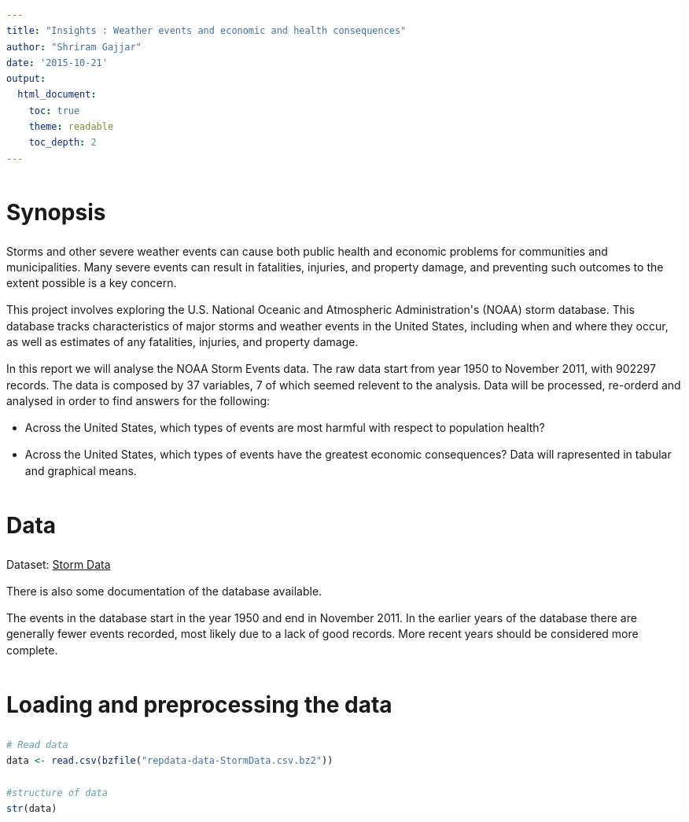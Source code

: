 ```yaml
---
title: "Insights : Weather events and economic and health consequences"
author: "Shriram Gajjar"
date: '2015-10-21'
output:
  html_document:
    toc: true
    theme: readable
    toc_depth: 2
---
```




# Synopsis

Storms and other severe weather events can cause both public health and economic problems for communities and municipalities. Many severe events can result in fatalities, injuries, and property damage, and preventing such outcomes to the extent possible is a key concern.

This project involves exploring the U.S. National Oceanic and Atmospheric Administration's (NOAA) storm database. This database tracks characteristics of major storms and weather events in the United States, including when and where they occur, as well as estimates of any fatalities, injuries, and property damage.

In this report we will analyse the NOAA Storm Events data. The raw data start from year 1950 to November 2011, with 902297 records. The data is composed by 37 variables, 7 of which seemed relevent to the analysis. Data will be processed, re-orderd and analysed in order to find answers for the following:

+ Across the United States, which types of events are most harmful with respect to population health?


+ Across the United States, which types of events have the greatest economic consequences?
Data will rapresented in tabular and graphical means.


# Data

Dataset: [Storm Data](https://d396qusza40orc.cloudfront.net/repdata%2Fdata%2FStormData.csv.bz2)

There is also some documentation of the database available.

The events in the database start in the year 1950 and end in November 2011. In the earlier years of the database there are generally fewer events recorded, most likely due to a lack of good records. More recent years should be considered more complete.

# Loading and preprocessing the data


```r
# Read data
data <- read.csv(bzfile("repdata-data-StormData.csv.bz2"))

#structure of data
str(data)
```
